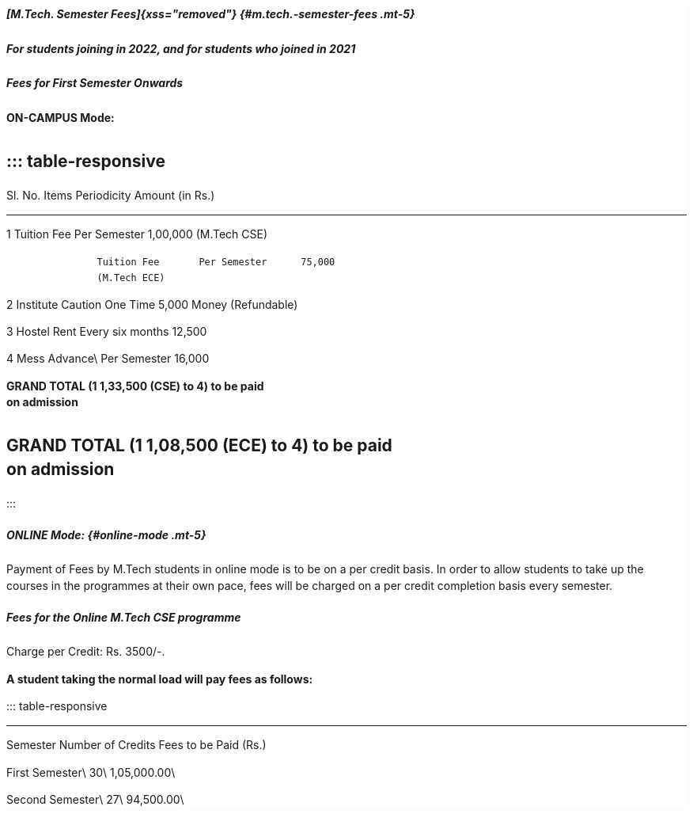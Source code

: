 ##### [M.Tech. Semester Fees]{xss="removed"}  {#m.tech.-semester-fees .mt-5}

##### For students joining in 2022, and for students who joined in 2021

##### Fees for First Semester Onwards

**ON-CAMPUS Mode:**

::: table-responsive
  -----------------------------------------------------------------------
  Sl. No.           Items             Periodicity       Amount (in Rs.)
  ----------------- ----------------- ----------------- -----------------
  1                 Tuition Fee       Per Semester      1,00,000
                    (M.Tech CSE)                        

                    Tuition Fee       Per Semester      75,000
                    (M.Tech ECE)                        

  2                 Institute Caution One Time          5,000
                    Money             (Refundable)      

  3                 Hostel Rent       Every six months  12,500

  4                 Mess Advance\     Per Semester      16,000

  **GRAND TOTAL (1                                      1,33,500 (CSE)
  to 4) to be paid                                      
  on admission**                                        

  **GRAND TOTAL (1                                      1,08,500 (ECE)
  to 4) to be paid                                      
  on admission**                                        
  -----------------------------------------------------------------------
:::

##### ONLINE Mode: {#online-mode .mt-5}

Payment of Fees by M.Tech students in online mode is to be on a per
credit basis. In order to allow students to take up the courses in the
programmes at their own pace, fees will be charged on a per credit
completion basis every semester.

##### Fees for the Online M.Tech CSE programme

Charge per Credit: Rs. 3500/-.

**A student taking the normal load will pay fees as follows:**

::: table-responsive
  ----------------------- ----------------------- -----------------------
  Semester                Number of Credits       Fees to be Paid (Rs.)

  First Semester\         30\                     1,05,000.00\

  Second Semester\        27\                     94,500.00\
